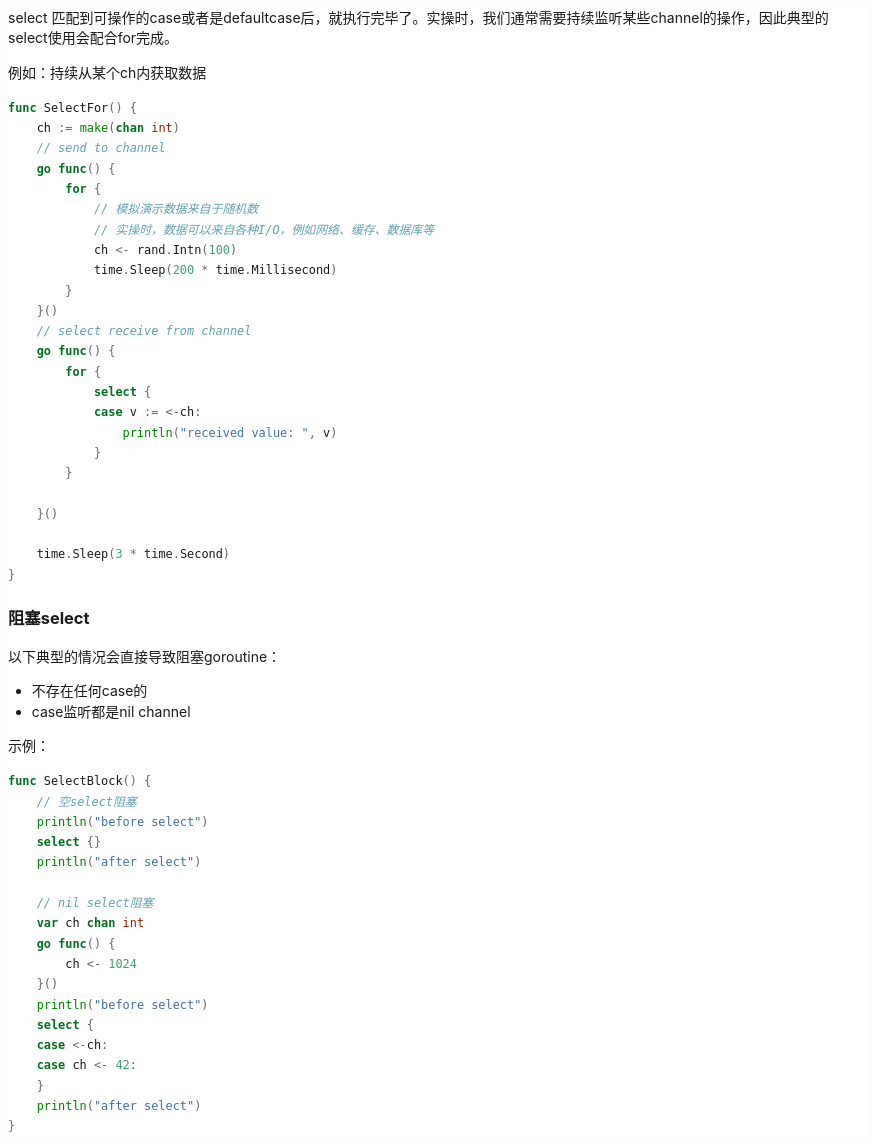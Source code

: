 select 匹配到可操作的case或者是defaultcase后，就执行完毕了。实操时，我们通常需要持续监听某些channel的操作，因此典型的select使用会配合for完成。

例如：持续从某个ch内获取数据

```go
func SelectFor() {
    ch := make(chan int)
    // send to channel
    go func() {
        for {
            // 模拟演示数据来自于随机数
            // 实操时，数据可以来自各种I/O，例如网络、缓存、数据库等
            ch <- rand.Intn(100)
            time.Sleep(200 * time.Millisecond)
        }
    }()
    // select receive from channel
    go func() {
        for {
            select {
            case v := <-ch:
                println("received value: ", v)
            }
        }

    }()

    time.Sleep(3 * time.Second)
}
```

### 阻塞select

以下典型的情况会直接导致阻塞goroutine：

- 不存在任何case的
- case监听都是nil channel

示例：

```go
func SelectBlock() {
    // 空select阻塞
    println("before select")
    select {}
    println("after select")

    // nil select阻塞
    var ch chan int
    go func() {
        ch <- 1024
    }()
    println("before select")
    select {
    case <-ch:
    case ch <- 42:
    }
    println("after select")
}
```
